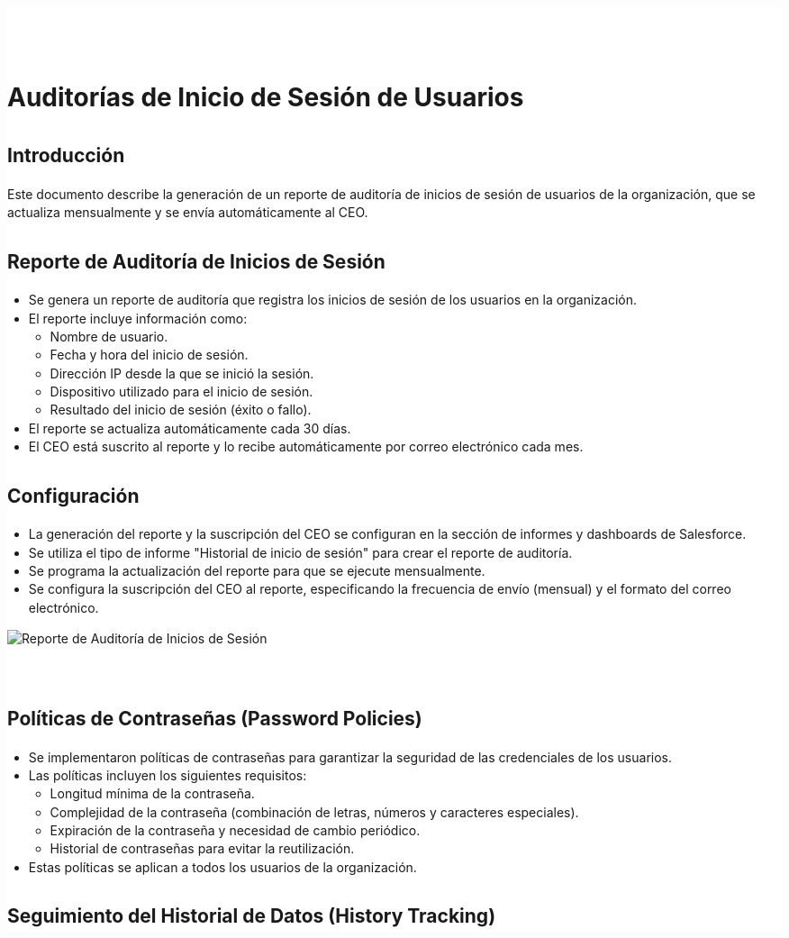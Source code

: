 <br>
<br>

# Auditorías de Inicio de Sesión de Usuarios

## Introducción

Este documento describe la generación de un reporte de auditoría de inicios de sesión de usuarios de la organización, que se actualiza mensualmente y se envía automáticamente al CEO.

## Reporte de Auditoría de Inicios de Sesión

* Se genera un reporte de auditoría que registra los inicios de sesión de los usuarios en la organización.
* El reporte incluye información como:
    * Nombre de usuario.
    * Fecha y hora del inicio de sesión.
    * Dirección IP desde la que se inició la sesión.
    * Dispositivo utilizado para el inicio de sesión.
    * Resultado del inicio de sesión (éxito o fallo).
* El reporte se actualiza automáticamente cada 30 días.
* El CEO está suscrito al reporte y lo recibe automáticamente por correo electrónico cada mes.

## Configuración

* La generación del reporte y la suscripción del CEO se configuran en la sección de informes y dashboards de Salesforce.
* Se utiliza el tipo de informe "Historial de inicio de sesión" para crear el reporte de auditoría.
* Se programa la actualización del reporte para que se ejecute mensualmente.
* Se configura la suscripción del CEO al reporte, especificando la frecuencia de envío (mensual) y el formato del correo electrónico.

![Reporte de Auditoría de Inicios de Sesión](https://media.discordapp.net/attachments/936302388053168179/1352661524321144883/image.png?ex=67ded3b6&is=67dd8236&hm=87a345861e5f8b3ec6088d07c32b65520708d3ab28e6942925a9ace0b98268f8&=&format=webp&quality=lossless)

<br/>

## Políticas de Contraseñas (Password Policies)

* Se implementaron políticas de contraseñas para garantizar la seguridad de las credenciales de los usuarios.
* Las políticas incluyen los siguientes requisitos:
    * Longitud mínima de la contraseña.
    * Complejidad de la contraseña (combinación de letras, números y caracteres especiales).
    * Expiración de la contraseña y necesidad de cambio periódico.
    * Historial de contraseñas para evitar la reutilización.
* Estas políticas se aplican a todos los usuarios de la organización.

## Seguimiento del Historial de Datos (History Tracking)
